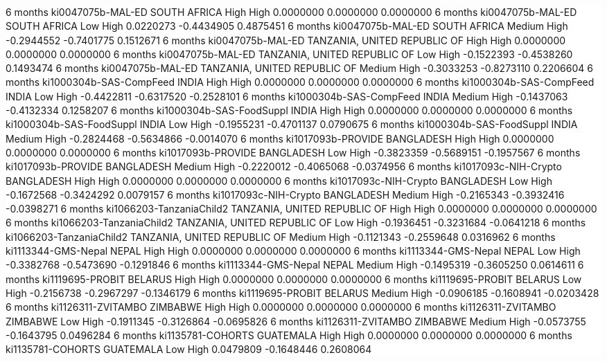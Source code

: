 6 months    ki0047075b-MAL-ED          SOUTH AFRICA                   High                 High               0.0000000    0.0000000    0.0000000
6 months    ki0047075b-MAL-ED          SOUTH AFRICA                   Low                  High               0.0220273   -0.4434905    0.4875451
6 months    ki0047075b-MAL-ED          SOUTH AFRICA                   Medium               High              -0.2944552   -0.7401775    0.1512671
6 months    ki0047075b-MAL-ED          TANZANIA, UNITED REPUBLIC OF   High                 High               0.0000000    0.0000000    0.0000000
6 months    ki0047075b-MAL-ED          TANZANIA, UNITED REPUBLIC OF   Low                  High              -0.1522393   -0.4538260    0.1493474
6 months    ki0047075b-MAL-ED          TANZANIA, UNITED REPUBLIC OF   Medium               High              -0.3033253   -0.8273110    0.2206604
6 months    ki1000304b-SAS-CompFeed    INDIA                          High                 High               0.0000000    0.0000000    0.0000000
6 months    ki1000304b-SAS-CompFeed    INDIA                          Low                  High              -0.4422811   -0.6317520   -0.2528101
6 months    ki1000304b-SAS-CompFeed    INDIA                          Medium               High              -0.1437063   -0.4132334    0.1258207
6 months    ki1000304b-SAS-FoodSuppl   INDIA                          High                 High               0.0000000    0.0000000    0.0000000
6 months    ki1000304b-SAS-FoodSuppl   INDIA                          Low                  High              -0.1955231   -0.4701137    0.0790675
6 months    ki1000304b-SAS-FoodSuppl   INDIA                          Medium               High              -0.2824468   -0.5634866   -0.0014070
6 months    ki1017093b-PROVIDE         BANGLADESH                     High                 High               0.0000000    0.0000000    0.0000000
6 months    ki1017093b-PROVIDE         BANGLADESH                     Low                  High              -0.3823359   -0.5689151   -0.1957567
6 months    ki1017093b-PROVIDE         BANGLADESH                     Medium               High              -0.2220012   -0.4065068   -0.0374956
6 months    ki1017093c-NIH-Crypto      BANGLADESH                     High                 High               0.0000000    0.0000000    0.0000000
6 months    ki1017093c-NIH-Crypto      BANGLADESH                     Low                  High              -0.1672568   -0.3424292    0.0079157
6 months    ki1017093c-NIH-Crypto      BANGLADESH                     Medium               High              -0.2165343   -0.3932416   -0.0398271
6 months    ki1066203-TanzaniaChild2   TANZANIA, UNITED REPUBLIC OF   High                 High               0.0000000    0.0000000    0.0000000
6 months    ki1066203-TanzaniaChild2   TANZANIA, UNITED REPUBLIC OF   Low                  High              -0.1936451   -0.3231684   -0.0641218
6 months    ki1066203-TanzaniaChild2   TANZANIA, UNITED REPUBLIC OF   Medium               High              -0.1121343   -0.2559648    0.0316962
6 months    ki1113344-GMS-Nepal        NEPAL                          High                 High               0.0000000    0.0000000    0.0000000
6 months    ki1113344-GMS-Nepal        NEPAL                          Low                  High              -0.3382768   -0.5473690   -0.1291846
6 months    ki1113344-GMS-Nepal        NEPAL                          Medium               High              -0.1495319   -0.3605250    0.0614611
6 months    ki1119695-PROBIT           BELARUS                        High                 High               0.0000000    0.0000000    0.0000000
6 months    ki1119695-PROBIT           BELARUS                        Low                  High              -0.2156738   -0.2967297   -0.1346179
6 months    ki1119695-PROBIT           BELARUS                        Medium               High              -0.0906185   -0.1608941   -0.0203428
6 months    ki1126311-ZVITAMBO         ZIMBABWE                       High                 High               0.0000000    0.0000000    0.0000000
6 months    ki1126311-ZVITAMBO         ZIMBABWE                       Low                  High              -0.1911345   -0.3126864   -0.0695826
6 months    ki1126311-ZVITAMBO         ZIMBABWE                       Medium               High              -0.0573755   -0.1643795    0.0496284
6 months    ki1135781-COHORTS          GUATEMALA                      High                 High               0.0000000    0.0000000    0.0000000
6 months    ki1135781-COHORTS          GUATEMALA                      Low                  High               0.0479809   -0.1648446    0.2608064